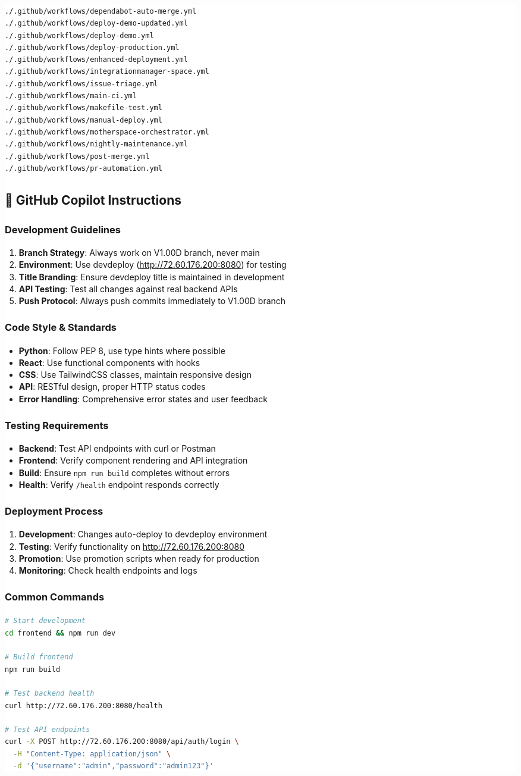 ```
./.github/workflows/dependabot-auto-merge.yml
./.github/workflows/deploy-demo-updated.yml
./.github/workflows/deploy-demo.yml
./.github/workflows/deploy-production.yml
./.github/workflows/enhanced-deployment.yml
./.github/workflows/integrationmanager-space.yml
./.github/workflows/issue-triage.yml
./.github/workflows/main-ci.yml
./.github/workflows/makefile-test.yml
./.github/workflows/manual-deploy.yml
./.github/workflows/motherspace-orchestrator.yml
./.github/workflows/nightly-maintenance.yml
./.github/workflows/post-merge.yml
./.github/workflows/pr-automation.yml
```

## 🤖 **GitHub Copilot Instructions**

### **Development Guidelines**
1. **Branch Strategy**: Always work on V1.00D branch, never main
2. **Environment**: Use devdeploy (http://72.60.176.200:8080) for testing
3. **Title Branding**: Ensure devdeploy title is maintained in development
4. **API Testing**: Test all changes against real backend APIs
5. **Push Protocol**: Always push commits immediately to V1.00D branch

### **Code Style & Standards**
- **Python**: Follow PEP 8, use type hints where possible
- **React**: Use functional components with hooks
- **CSS**: Use TailwindCSS classes, maintain responsive design
- **API**: RESTful design, proper HTTP status codes
- **Error Handling**: Comprehensive error states and user feedback

### **Testing Requirements**
- **Backend**: Test API endpoints with curl or Postman
- **Frontend**: Verify component rendering and API integration
- **Build**: Ensure `npm run build` completes without errors
- **Health**: Verify `/health` endpoint responds correctly

### **Deployment Process**
1. **Development**: Changes auto-deploy to devdeploy environment
2. **Testing**: Verify functionality on http://72.60.176.200:8080
3. **Promotion**: Use promotion scripts when ready for production
4. **Monitoring**: Check health endpoints and logs

### **Common Commands**
```bash
# Start development
cd frontend && npm run dev

# Build frontend
npm run build

# Test backend health
curl http://72.60.176.200:8080/health

# Test API endpoints
curl -X POST http://72.60.176.200:8080/api/auth/login \
  -H "Content-Type: application/json" \
  -d '{"username":"admin","password":"admin123"}'
```
